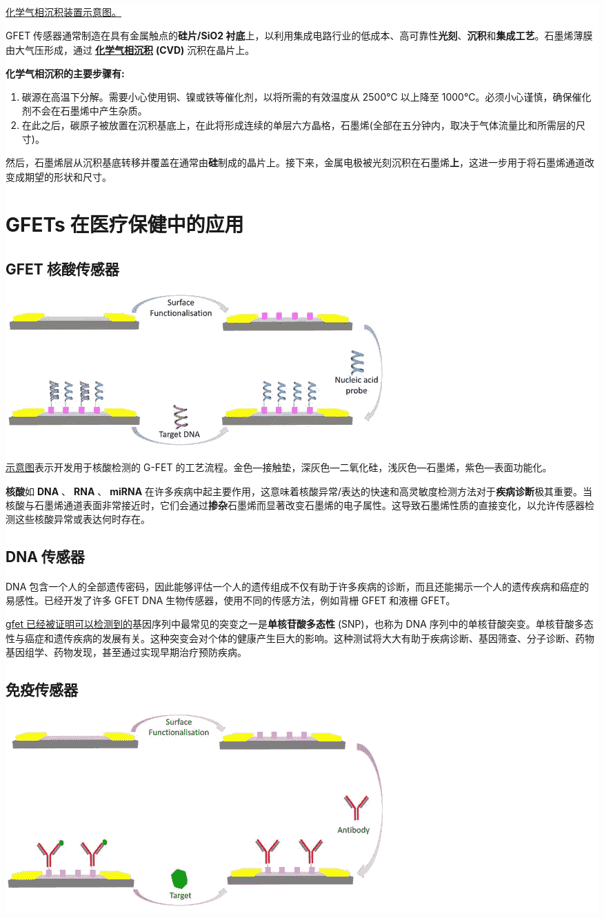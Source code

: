 [化学气相沉积装置示意图。](https://scihubtw.tw/10.1002/smll.201400463)

GFET 传感器通常制造在具有金属触点的**硅片/SiO2 衬底**上，以利用集成电路行业的低成本、高可靠性**光刻**、**沉积**和**集成工艺**。石墨烯薄膜由大气压形成，通过 [**化学气相沉积**](https://www.graphenea.com/pages/cvd-graphene) **(CVD)** 沉积在晶片上。

**化学气相沉积的主要步骤有:**

1.  碳源在高温下分解。需要小心使用铜、镍或铁等催化剂，以将所需的有效温度从 2500°C 以上降至 1000°C。必须小心谨慎，确保催化剂不会在石墨烯中产生杂质。
2.  在此之后，碳原子被放置在沉积基底上，在此将形成连续的单层六方晶格，石墨烯(全部在五分钟内，取决于气体流量比和所需层的尺寸)。

然后，石墨烯层从沉积基底转移并覆盖在通常由**硅**制成的晶片上。接下来，金属电极被光刻沉积在石墨烯**上**，这进一步用于将石墨烯通道改变成期望的形状和尺寸。

# GFETs 在医疗保健中的应用

## GFET 核酸传感器

![](img/f3e587de9e3041758b008a82ac2445f9.png)

[示意图](https://www.mdpi.com/2075-4418/7/3/45/htm)表示开发用于核酸检测的 G-FET 的工艺流程。金色—接触垫，深灰色—二氧化硅，浅灰色—石墨烯，紫色—表面功能化。

**核酸**如 **DNA** 、 **RNA** 、 **miRNA** 在许多疾病中起主要作用，这意味着核酸异常/表达的快速和高灵敏度检测方法对于**疾病诊断**极其重要。当核酸与石墨烯通道表面非常接近时，它们会通过**掺杂**石墨烯而显著改变石墨烯的电子属性。这导致石墨烯性质的直接变化，以允许传感器检测这些核酸异常或表达何时存在。

## DNA 传感器

DNA 包含一个人的全部遗传密码，因此能够评估一个人的遗传组成不仅有助于许多疾病的诊断，而且还能揭示一个人的遗传疾病和癌症的易感性。已经开发了许多 GFET DNA 生物传感器，使用不同的传感方法，例如背栅 GFET 和液栅 GFET。

[gfet 已经被证明可以检测到的](https://www.mdpi.com/2075-4418/7/3/45/htm)基因序列中最常见的突变之一是**单核苷酸多态性** (SNP)，也称为 DNA 序列中的单核苷酸突变。单核苷酸多态性与癌症和遗传疾病的发展有关。这种突变会对个体的健康产生巨大的影响。这种测试将大大有助于疾病诊断、基因筛查、分子诊断、药物基因组学、药物发现，甚至通过实现早期治疗预防疾病。

## 免疫传感器

![](img/05168bf5aceb72d8deb47da6b7954cfd.png)
